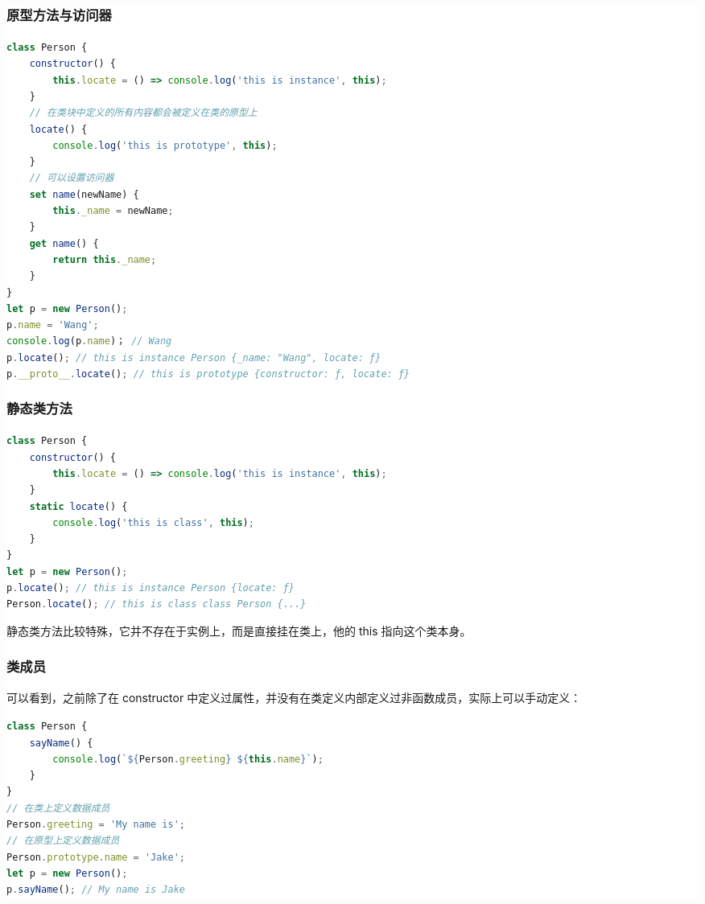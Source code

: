 ### 原型方法与访问器

```javascript
class Person {
	constructor() {
		this.locate = () => console.log('this is instance', this);
	}
	// 在类块中定义的所有内容都会被定义在类的原型上
	locate() {
		console.log('this is prototype', this);
	}
    // 可以设置访问器
	set name(newName) {
		this._name = newName;
	}
	get name() {
		return this._name;
	}
}
let p = new Person();
p.name = 'Wang';
console.log(p.name)； // Wang
p.locate(); // this is instance Person {_name: "Wang", locate: ƒ}
p.__proto__.locate(); // this is prototype {constructor: ƒ, locate: ƒ}
```

### 静态类方法

```javascript
class Person {
	constructor() {
		this.locate = () => console.log('this is instance', this);
	}
	static locate() {
		console.log('this is class', this);
	}
}
let p = new Person();
p.locate(); // this is instance Person {locate: ƒ}
Person.locate(); // this is class class Person {...}
```

静态类方法比较特殊，它并不存在于实例上，而是直接挂在类上，他的 this 指向这个类本身。

### 类成员

可以看到，之前除了在 constructor 中定义过属性，并没有在类定义内部定义过非函数成员，实际上可以手动定义：

```javascript
class Person {
	sayName() {
		console.log(`${Person.greeting} ${this.name}`);
	}
}
// 在类上定义数据成员
Person.greeting = 'My name is';
// 在原型上定义数据成员
Person.prototype.name = 'Jake';
let p = new Person();
p.sayName(); // My name is Jake
```
